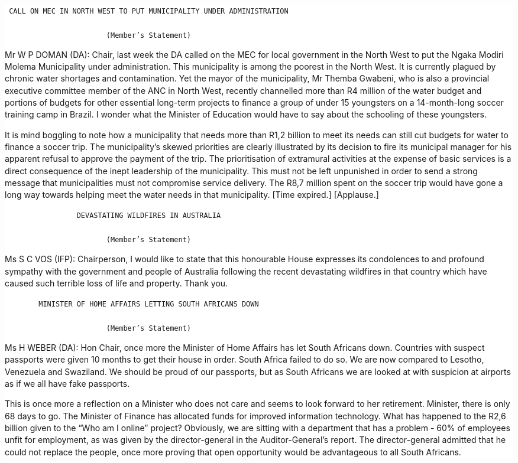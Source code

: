     CALL ON MEC IN NORTH WEST TO PUT MUNICIPALITY UNDER ADMINISTRATION

                            (Member’s Statement)

Mr W P DOMAN (DA): Chair, last week the DA called on the MEC for local
government in the North West to put the Ngaka Modiri Molema Municipality
under administration. This municipality is among the poorest in the North
West. It is currently plagued by chronic water shortages and contamination.
Yet the mayor of the municipality, Mr Themba Gwabeni, who is also a
provincial executive committee member of the ANC in North West, recently
channelled more than R4 million of the water budget and portions of budgets
for other essential long-term projects to finance a group of under 15
youngsters on a 14-month-long soccer training camp in Brazil. I wonder what
the Minister of Education would have to say about the schooling of these
youngsters.

It is mind boggling to note how a municipality that needs more than R1,2
billion to meet its needs can still cut budgets for water to finance a
soccer trip. The municipality’s skewed priorities are clearly illustrated
by its decision to fire its municipal manager for his apparent refusal to
approve the payment of the trip. The prioritisation of extramural
activities at the expense of basic services is a direct consequence of the
inept leadership of the municipality. This must not be left unpunished in
order to send a strong message that municipalities must not compromise
service delivery. The R8,7 million spent on the soccer trip would have gone
a long way towards helping meet the water needs in that municipality. [Time
expired.] [Applause.]

                     DEVASTATING WILDFIRES IN AUSTRALIA

                            (Member’s Statement)

Ms S C VOS (IFP): Chairperson, I would like to state that this honourable
House expresses its condolences to and profound sympathy with the
government and people of Australia following the recent devastating
wildfires in that country which have caused such terrible loss of life and
property. Thank you.

            MINISTER OF HOME AFFAIRS LETTING SOUTH AFRICANS DOWN

                            (Member’s Statement)

Ms H WEBER (DA): Hon Chair, once more the Minister of Home Affairs has let
South Africans down. Countries with suspect passports were given 10 months
to get their house in order. South Africa failed to do so. We are now
compared to Lesotho, Venezuela and Swaziland. We should be proud of our
passports, but as South Africans we are looked at with suspicion at
airports as if we all have fake passports.

This is once more a reflection on a Minister who does not care and seems to
look forward to her retirement. Minister, there is only 68 days to go. The
Minister of Finance has allocated funds for improved information
technology. What has happened to the R2,6 billion given to the “Who am I
online” project? Obviously, we are sitting with a department that has a
problem - 60% of employees unfit for employment, as was given by the
director-general in the Auditor-General’s report. The director-general
admitted that he could not replace the people, once more proving that open
opportunity would be advantageous to all South Africans.
